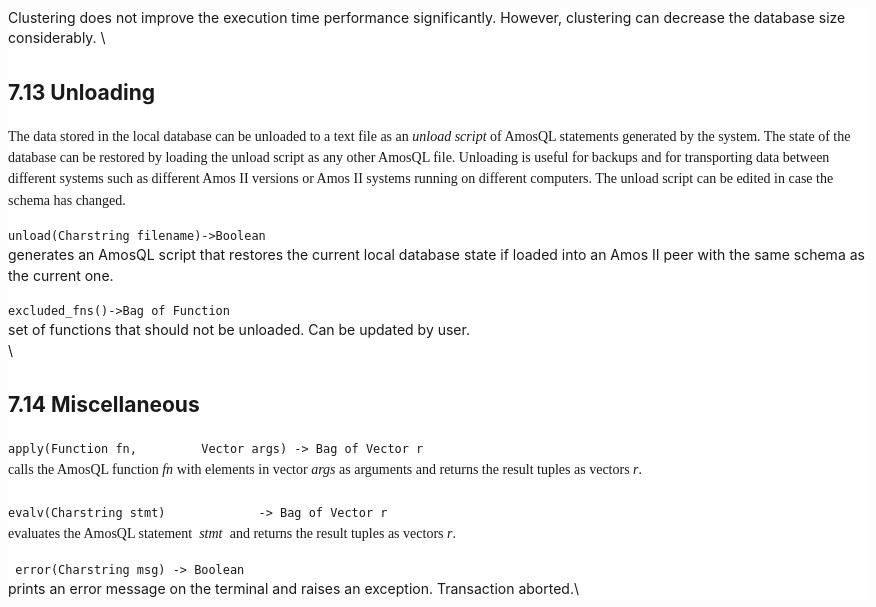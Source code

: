 Clustering does not improve the execution time performance
significantly. However, clustering can decrease the database size
considerably. \

7.13 Unloading
--------------

<span style="font-family: Times New Roman; "> The data stored in the
local database can be unloaded to a text file as an *unload script* of
AmosQL statements generated by the system. The state of the database can
be restored by loading the unload script as any other AmosQL file.
Unloading is useful for backups and for transporting data between
different systems such as different Amos II versions or Amos II systems
running on different computers. The unload script can be edited in case
the schema has changed. </span>

`unload(Charstring filename)->Boolean`\
 generates an AmosQL script that restores the current local database
state if loaded into an Amos II peer with the same schema as the current
one.

`excluded_fns()->Bag of Function`\
 set of functions that should not be unloaded. Can be updated by user.\
\

7.14 Miscellaneous<span style="font-family: Times New Roman; "> </span>
-----------------------------------------------------------------------

<span style="font-family: Times New Roman; "></span> <span
style="font-family: Times New Roman; "> </span><span
style="font-family: Times New Roman; ">`apply(Function fn,         Vector args) -> Bag of Vector r`\
 calls the AmosQL function *fn*<span
style="font-family: monospace; "><span
style="font-family: Times New Roman; "> </span></span></span><span
style="font-family: Times New Roman; ">with elements in vector
*args*</span><span style="font-family: Times New Roman; "><span
style="font-family: monospace; "></span></span><span
style="font-family: Times New Roman; "> as arguments and returns the
result tuples as vectors *r*.\
\
 </span><span
style="font-family: Times New Roman; ">`evalv(Charstring stmt)             -> Bag of Vector r`\
 evaluates the AmosQL statement  *stmt*` `</span><span
style="font-family: Times New Roman; ">and returns the result tuples as
vectors *r*.</span><span
style="font-family: Times New Roman; "></span><span
style="font-family: Times New Roman; "></span>\
 <span style="font-family: Times New Roman; "> </span>

` error(Charstring msg) -> Boolean`\
 prints an error message on the terminal and raises an exception.
Transaction aborted.\
